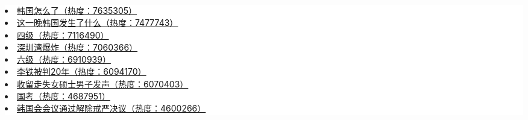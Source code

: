 <li>
<a href="https://s.weibo.com/weibo?q=%23%E9%9F%A9%E5%9B%BD%E6%80%8E%E4%B9%88%E4%BA%86%23" target="weibo">
韩国怎么了（热度：7635305）
</a>
</li>

<li>
<a href="https://s.weibo.com/weibo?q=%23%E8%BF%99%E4%B8%80%E6%99%9A%E9%9F%A9%E5%9B%BD%E5%8F%91%E7%94%9F%E4%BA%86%E4%BB%80%E4%B9%88%23" target="weibo">
这一晚韩国发生了什么（热度：7477743）
</a>
</li>

<li>
<a href="https://s.weibo.com/weibo?q=%23%E5%9B%9B%E7%BA%A7%23" target="weibo">
四级（热度：7116490）
</a>
</li>

<li>
<a href="https://s.weibo.com/weibo?q=%23%E6%B7%B1%E5%9C%B3%E6%B9%BE%E7%88%86%E7%82%B8%23" target="weibo">
深圳湾爆炸（热度：7060366）
</a>
</li>

<li>
<a href="https://s.weibo.com/weibo?q=%23%E5%85%AD%E7%BA%A7%23" target="weibo">
六级（热度：6910939）
</a>
</li>

<li>
<a href="https://s.weibo.com/weibo?q=%23%E6%9D%8E%E9%93%81%E8%A2%AB%E5%88%A420%E5%B9%B4%23" target="weibo">
李铁被判20年（热度：6094170）
</a>
</li>

<li>
<a href="https://s.weibo.com/weibo?q=%23%E6%94%B6%E7%95%99%E8%B5%B0%E5%A4%B1%E5%A5%B3%E7%A1%95%E5%A3%AB%E7%94%B7%E5%AD%90%E5%8F%91%E5%A3%B0%23" target="weibo">
收留走失女硕士男子发声（热度：6070403）
</a>
</li>

<li>
<a href="https://s.weibo.com/weibo?q=%23%E5%9B%BD%E8%80%83%23" target="weibo">
国考（热度：4687951）
</a>
</li>

<li>
<a href="https://s.weibo.com/weibo?q=%23%E9%9F%A9%E5%9B%BD%E4%BC%9A%E4%BC%9A%E8%AE%AE%E9%80%9A%E8%BF%87%E8%A7%A3%E9%99%A4%E6%88%92%E4%B8%A5%E5%86%B3%E8%AE%AE%23" target="weibo">
韩国会会议通过解除戒严决议（热度：4600266）
</a>
</li>
